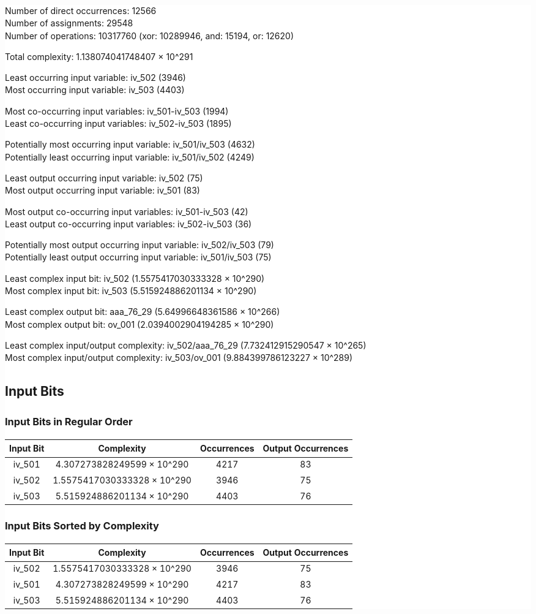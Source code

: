 Number of direct occurrences: 12566  
Number of assignments: 29548  
Number of operations: 10317760
(xor: 10289946,
and: 15194,
or: 12620)

Total complexity: 1.138074041748407 × 10^291

Least occurring input variable: iv_502 (3946)  
Most occurring input variable: iv_503 (4403)

Most co-occurring input variables: iv_501-iv_503 (1994)  
Least co-occurring input variables: iv_502-iv_503 (1895)

Potentially most occurring input variable: iv_501/iv_503 (4632)  
Potentially least occurring input variable: iv_501/iv_502 (4249)

Least output occurring input variable: iv_502 (75)  
Most output occurring input variable: iv_501 (83)

Most output co-occurring input variables: iv_501-iv_503 (42)  
Least output co-occurring input variables: iv_502-iv_503 (36)

Potentially most output occurring input variable: iv_502/iv_503 (79)  
Potentially least output occurring input variable: iv_501/iv_503 (75)

Least complex input bit: iv_502 (1.5575417030333328 × 10^290)  
Most complex input bit: iv_503 (5.515924886201134 × 10^290)

Least complex output bit: aaa_76_29 (5.64996648361586 × 10^266)  
Most complex output bit: ov_001 (2.0394002904194285 × 10^290)

Least complex input/output complexity: iv_502/aaa_76_29 (7.732412915290547 × 10^265)  
Most complex input/output complexity: iv_503/ov_001 (9.884399786123227 × 10^289)

## Input Bits

### Input Bits in Regular Order

| Input Bit | Complexity | Occurrences | Output Occurrences |
|:---------:|:----------:|:-----------:|:------------------:|
| iv_501 | 4.307273828249599 × 10^290 | 4217 | 83 |
| iv_502 | 1.5575417030333328 × 10^290 | 3946 | 75 |
| iv_503 | 5.515924886201134 × 10^290 | 4403 | 76 |

### Input Bits Sorted by Complexity

| Input Bit | Complexity | Occurrences | Output Occurrences |
|:---------:|:----------:|:-----------:|:------------------:|
| iv_502 | 1.5575417030333328 × 10^290 | 3946 | 75 |
| iv_501 | 4.307273828249599 × 10^290 | 4217 | 83 |
| iv_503 | 5.515924886201134 × 10^290 | 4403 | 76 |
